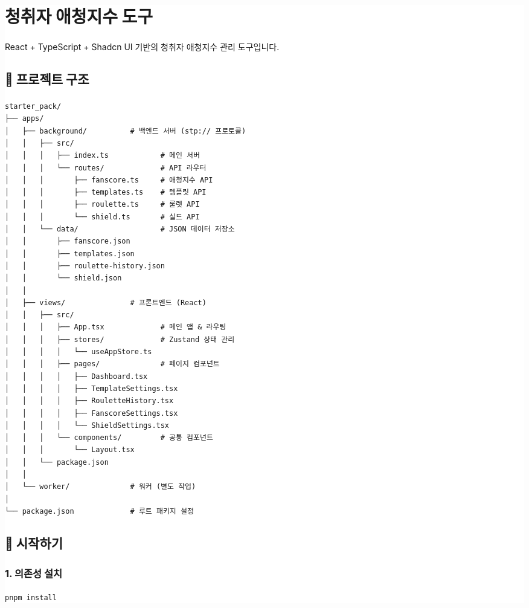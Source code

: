 # 청취자 애청지수 도구

React + TypeScript + Shadcn UI 기반의 청취자 애청지수 관리 도구입니다.

## 📁 프로젝트 구조

```
starter_pack/
├── apps/
│   ├── background/          # 백엔드 서버 (stp:// 프로토콜)
│   │   ├── src/
│   │   │   ├── index.ts            # 메인 서버
│   │   │   └── routes/             # API 라우터
│   │   │       ├── fanscore.ts     # 애청지수 API
│   │   │       ├── templates.ts    # 템플릿 API
│   │   │       ├── roulette.ts     # 룰렛 API
│   │   │       └── shield.ts       # 실드 API
│   │   └── data/                   # JSON 데이터 저장소
│   │       ├── fanscore.json
│   │       ├── templates.json
│   │       ├── roulette-history.json
│   │       └── shield.json
│   │
│   ├── views/               # 프론트엔드 (React)
│   │   ├── src/
│   │   │   ├── App.tsx             # 메인 앱 & 라우팅
│   │   │   ├── stores/             # Zustand 상태 관리
│   │   │   │   └── useAppStore.ts
│   │   │   ├── pages/              # 페이지 컴포넌트
│   │   │   │   ├── Dashboard.tsx
│   │   │   │   ├── TemplateSettings.tsx
│   │   │   │   ├── RouletteHistory.tsx
│   │   │   │   ├── FanscoreSettings.tsx
│   │   │   │   └── ShieldSettings.tsx
│   │   │   └── components/         # 공통 컴포넌트
│   │   │       └── Layout.tsx
│   │   └── package.json
│   │
│   └── worker/              # 워커 (별도 작업)
│
└── package.json             # 루트 패키지 설정
```

## 🚀 시작하기

### 1. 의존성 설치

```bash
pnpm install
```
